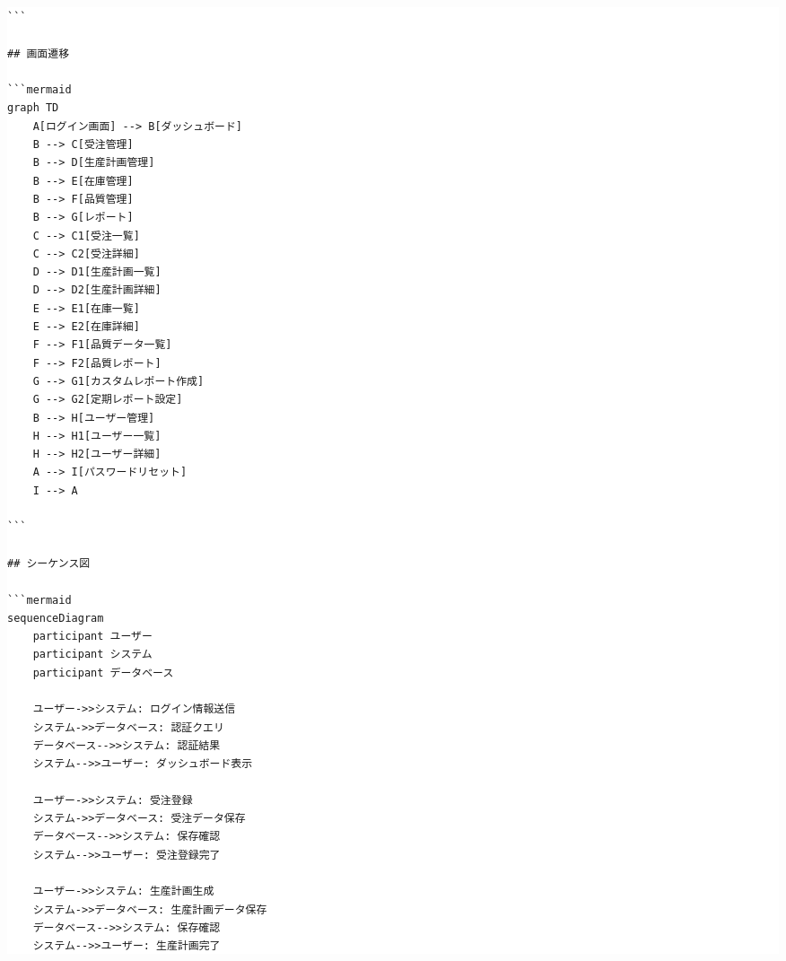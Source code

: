     ```
    
    ## 画面遷移
    
    ```mermaid
    graph TD
        A[ログイン画面] --> B[ダッシュボード]
        B --> C[受注管理]
        B --> D[生産計画管理]
        B --> E[在庫管理]
        B --> F[品質管理]
        B --> G[レポート]
        C --> C1[受注一覧]
        C --> C2[受注詳細]
        D --> D1[生産計画一覧]
        D --> D2[生産計画詳細]
        E --> E1[在庫一覧]
        E --> E2[在庫詳細]
        F --> F1[品質データ一覧]
        F --> F2[品質レポート]
        G --> G1[カスタムレポート作成]
        G --> G2[定期レポート設定]
        B --> H[ユーザー管理]
        H --> H1[ユーザー一覧]
        H --> H2[ユーザー詳細]
        A --> I[パスワードリセット]
        I --> A
    
    ```
    
    ## シーケンス図
    
    ```mermaid
    sequenceDiagram
        participant ユーザー
        participant システム
        participant データベース
    
        ユーザー->>システム: ログイン情報送信
        システム->>データベース: 認証クエリ
        データベース-->>システム: 認証結果
        システム-->>ユーザー: ダッシュボード表示
    
        ユーザー->>システム: 受注登録
        システム->>データベース: 受注データ保存
        データベース-->>システム: 保存確認
        システム-->>ユーザー: 受注登録完了
    
        ユーザー->>システム: 生産計画生成
        システム->>データベース: 生産計画データ保存
        データベース-->>システム: 保存確認
        システム-->>ユーザー: 生産計画完了
    